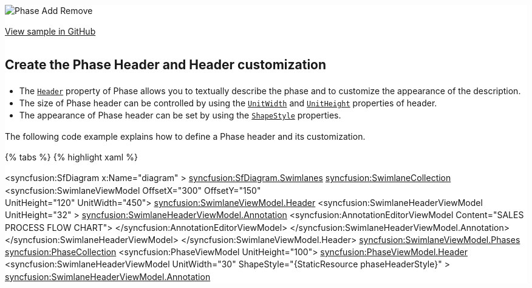 ![Phase Add Remove](Swimlane-images/Phase_Add_Remove.gif)

[View sample in GitHub](https://github.com/SyncfusionExamples/WPF-Diagram-Examples/tree/master/Samples/Swimlane/Swimlane_Add_Remove_Phase)

## Create the Phase Header and Header customization

* The [`Header`](https://help.syncfusion.com/cr/wpf/Syncfusion.UI.Xaml.Diagram.PhaseViewModel.html#Syncfusion_UI_Xaml_Diagram_PhaseViewModel_Header) property of Phase allows you to textually describe the phase and to customize the appearance of the description.
* The size of Phase header can be controlled by using the [`UnitWidth`](https://help.syncfusion.com/cr/wpf/Syncfusion.UI.Xaml.Diagram.SwimlaneChildViewModel.html#Syncfusion_UI_Xaml_Diagram_SwimlaneChildViewModel_UnitWidth) and [`UnitHeight`](https://help.syncfusion.com/cr/wpf/Syncfusion.UI.Xaml.Diagram.SwimlaneChildViewModel.html#Syncfusion_UI_Xaml_Diagram_SwimlaneChildViewModel_UnitHeight) properties of header.
* The appearance of Phase header can be set by using the [`ShapeStyle`](https://help.syncfusion.com/cr/wpf/Syncfusion.UI.Xaml.Diagram.SwimlaneChildViewModel.html#Syncfusion_UI_Xaml_Diagram_SwimlaneChildViewModel_ShapeStyle) properties.

The following code example explains how to define a Phase header and its customization.

{% tabs %}
{% highlight xaml %}

<Style x:Key="PhaseHeaderStyle" TargetType="Path">
   <Setter Property="Fill" Value="CadetBlue"/>
   <Setter Property="Stretch" Value="Fill"/>
   <Setter Property="Stroke" Value="#41719C"/>
   <Setter Property="StrokeThickness" Value="1"/>
</Style>
 
<DataTemplate x:Key="viewTemplate">
    <TextBlock Text="{Binding Path=Content, Mode=TwoWay}" 
               FontStyle="Italic" FontSize="12" 
               FontFamily="TimesNewRomen" 
               TextDecorations="Underline" 
               FontWeight="Bold" 
               Foreground="AliceBlue"/>
</DataTemplate>

 <syncfusion:SfDiagram x:Name="diagram" >
                <syncfusion:SfDiagram.Swimlanes>
                     <!--Initialize the SwimlaneCollection--> 
                    <syncfusion:SwimlaneCollection>
                        <!--Initialize the Swimlane-->
                        <syncfusion:SwimlaneViewModel OffsetX="300" OffsetY="150"  
                UnitHeight="120" UnitWidth="450">
                            <!--Create a header for Swimlane-->
                            <syncfusion:SwimlaneViewModel.Header>
                                <syncfusion:SwimlaneHeaderViewModel UnitHeight="32" >
                                    <syncfusion:SwimlaneHeaderViewModel.Annotation>
                                        <syncfusion:AnnotationEditorViewModel Content="SALES PROCESS FLOW CHART"> </syncfusion:AnnotationEditorViewModel>
                                    </syncfusion:SwimlaneHeaderViewModel.Annotation>
                                </syncfusion:SwimlaneHeaderViewModel>
                            </syncfusion:SwimlaneViewModel.Header>
                            <syncfusion:SwimlaneViewModel.Phases>
                            <syncfusion:PhaseCollection>
                                <!--Initialize the Lane-->
                                <syncfusion:PhaseViewModel UnitHeight="100">
                                    <syncfusion:PhaseViewModel.Header>
                                        <!--Create a header for Lane-->
                                        <syncfusion:SwimlaneHeaderViewModel UnitWidth="30" ShapeStyle="{StaticResource phaseHeaderStyle}" >
                                            <syncfusion:SwimlaneHeaderViewModel.Annotation>